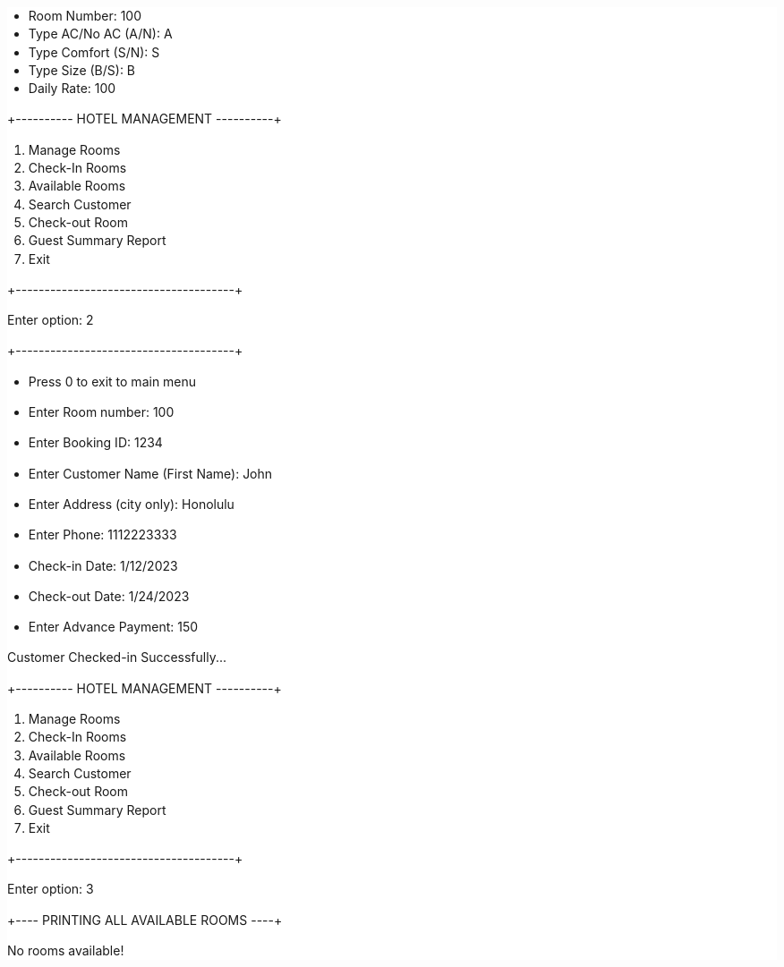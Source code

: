 + Room Number: 100
+ Type AC/No AC (A/N): A
+ Type Comfort (S/N): S
+ Type Size (B/S): B
+ Daily Rate: 100

+---------- HOTEL MANAGEMENT ----------+

1. Manage Rooms
2. Check-In Rooms
3. Available Rooms
4. Search Customer
5. Check-out Room
6. Guest Summary Report
7. Exit

+--------------------------------------+

Enter option: 2

+--------------------------------------+

+ Press 0 to exit to main menu

+ Enter Room number: 100

+ Enter Booking ID: 1234

+ Enter Customer Name (First Name): John

+ Enter Address (city only): Honolulu

+ Enter Phone: 1112223333

+ Check-in Date: 1/12/2023

+ Check-out Date: 1/24/2023

+ Enter Advance Payment: 150

Customer Checked-in Successfully...

+---------- HOTEL MANAGEMENT ----------+

1. Manage Rooms
2. Check-In Rooms
3. Available Rooms
4. Search Customer
5. Check-out Room
6. Guest Summary Report
7. Exit

+--------------------------------------+

Enter option: 3


+---- PRINTING ALL AVAILABLE ROOMS ----+

No rooms available!

